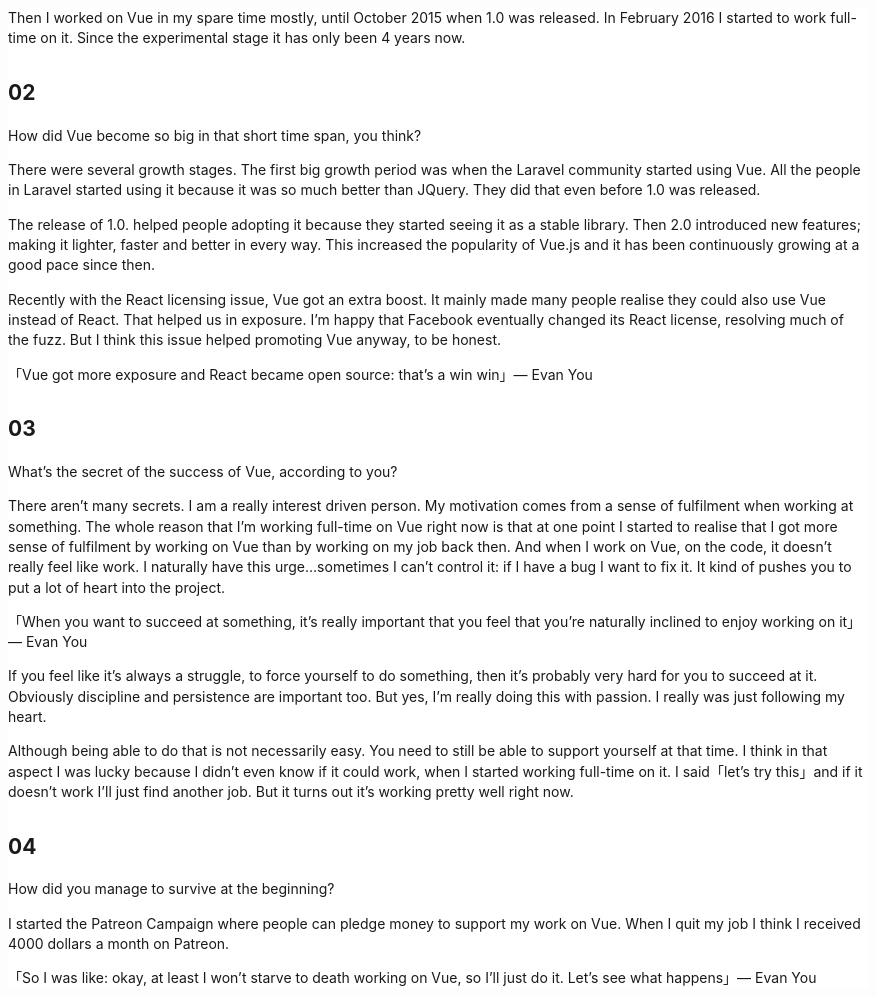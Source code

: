 Then I worked on Vue in my spare time mostly, until October 2015 when 1.0 was released. In February 2016 I started to work full-time on it. Since the experimental stage it has only been 4 years now. 

## 02

How did Vue become so big in that short time span, you think?

There were several growth stages. The first big growth period was when the Laravel community started using Vue. All the people in Laravel started using it because it was so much better than JQuery. They did that even before 1.0 was released.

The release of 1.0. helped people adopting it because they started seeing it as a stable library. Then 2.0 introduced new features; making it lighter, faster and better in every way. This increased the popularity of Vue.js and it has been continuously growing at a good pace since then.

Recently with the React licensing issue, Vue got an extra boost. It mainly made many people realise they could also use Vue instead of React. That helped us in exposure. I’m happy that Facebook eventually changed its React license, resolving much of the fuzz. But I think this issue helped promoting Vue anyway, to be honest.

「Vue got more exposure and React became open source: that’s a win win」— Evan You

## 03

What’s the secret of the success of Vue, according to you?

There aren’t many secrets. I am a really interest driven person. My motivation comes from a sense of fulfilment when working at something. The whole reason that I’m working full-time on Vue right now is that at one point I started to realise that I got more sense of fulfilment by working on Vue than by working on my job back then. And when I work on Vue, on the code, it doesn’t really feel like work. I naturally have this urge…sometimes I can’t control it: if I have a bug I want to fix it. It kind of pushes you to put a lot of heart into the project.

「When you want to succeed at something, it’s really important that you feel that you’re naturally inclined to enjoy working on it」— Evan You

If you feel like it’s always a struggle, to force yourself to do something, then it’s probably very hard for you to succeed at it. Obviously discipline and persistence are important too. But yes, I’m really doing this with passion. I really was just following my heart.

Although being able to do that is not necessarily easy. You need to still be able to support yourself at that time. I think in that aspect I was lucky because I didn’t even know if it could work, when I started working full-time on it. I said「let’s try this」and if it doesn’t work I’ll just find another job. But it turns out it’s working pretty well right now.

## 04

How did you manage to survive at the beginning?

I started the Patreon Campaign where people can pledge money to support my work on Vue. When I quit my job I think I received 4000 dollars a month on Patreon.

「So I was like: okay, at least I won’t starve to death working on Vue, so I’ll just do it. Let’s see what happens」— Evan You
